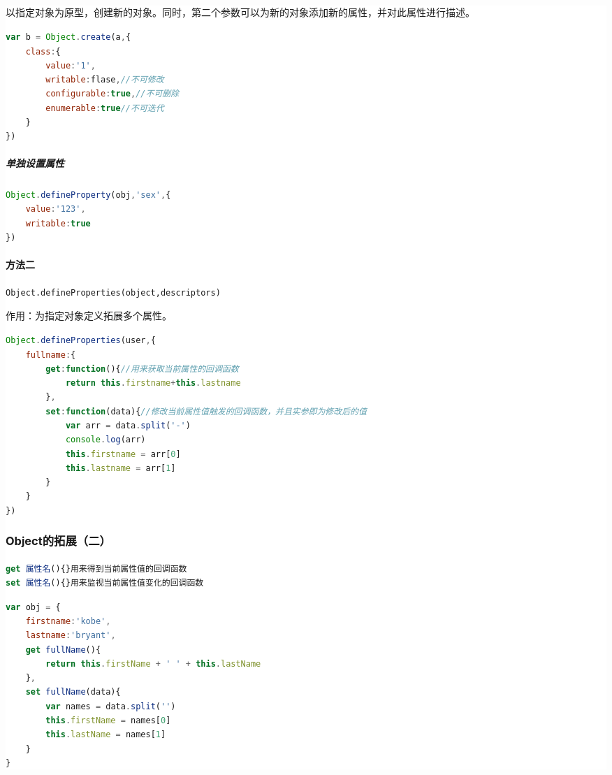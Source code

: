 以指定对象为原型，创建新的对象。同时，第二个参数可以为新的对象添加新的属性，并对此属性进行描述。

```javascript
var b = Object.create(a,{
	class:{
		value:'1',
		writable:flase,//不可修改
		configurable:true,//不可删除
		enumerable:true//不可迭代
	}
})
```

##### 单独设置属性

```javascript
Object.defineProperty(obj,'sex',{
	value:'123',
	writable:true
})
```

#### 方法二

```
Object.defineProperties(object,descriptors)
```

作用：为指定对象定义拓展多个属性。

```javascript
Object.defineProperties(user,{
	fullname:{
		get:function(){//用来获取当前属性的回调函数
			return this.firstname+this.lastname
		},
		set:function(data){//修改当前属性值触发的回调函数，并且实参即为修改后的值
			var arr = data.split('-')
			console.log(arr)
			this.firstname = arr[0]
			this.lastname = arr[1]
		}
	}
})
```

### Object的拓展（二）

```javascript
get 属性名(){}用来得到当前属性值的回调函数
set 属性名(){}用来监视当前属性值变化的回调函数
```

```javascript
var obj = {
	firstname:'kobe',
	lastname:'bryant',
	get fullName(){
		return this.firstName + ' ' + this.lastName
	},
	set fullName(data){
		var names = data.split('')
		this.firstName = names[0]
		this.lastName = names[1]
	}
}
```
